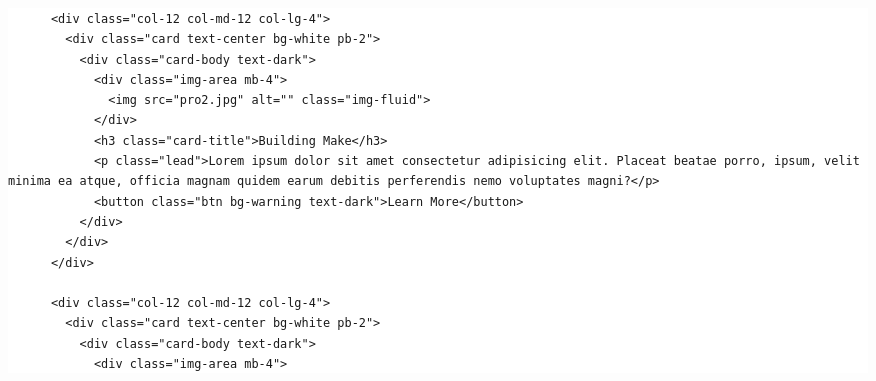           <div class="col-12 col-md-12 col-lg-4">
            <div class="card text-center bg-white pb-2">
              <div class="card-body text-dark">
                <div class="img-area mb-4">
                  <img src="pro2.jpg" alt="" class="img-fluid">
                </div>
                <h3 class="card-title">Building Make</h3>
                <p class="lead">Lorem ipsum dolor sit amet consectetur adipisicing elit. Placeat beatae porro, ipsum, velit minima ea atque, officia magnam quidem earum debitis perferendis nemo voluptates magni?</p>
                <button class="btn bg-warning text-dark">Learn More</button>
              </div>
            </div>
          </div>
  
          <div class="col-12 col-md-12 col-lg-4">
            <div class="card text-center bg-white pb-2">
              <div class="card-body text-dark">
                <div class="img-area mb-4">